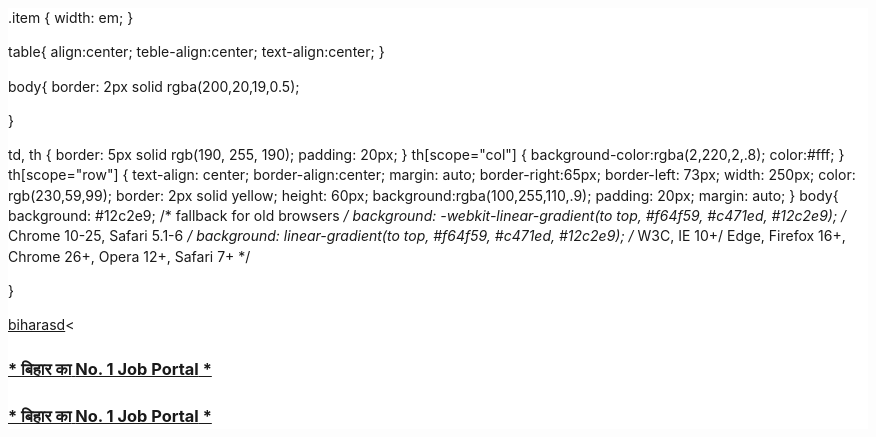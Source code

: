 .item {
    width: em;
}
      

table{
     align:center;
   teble-align:center;
   text-align:center;
}

body{
  border: 2px solid rgba(200,20,19,0.5);
  

}

td,
th {
    border: 5px solid rgb(190, 255, 190);
    padding: 20px;
   }
  th[scope="col"] {
  background-color:rgba(2,220,2,.8);
   color:#fff;
}
 th[scope="row"] {
    text-align: center;
    border-align:center;
    margin: auto;
  border-right:65px;
  border-left: 73px;
  width: 250px;
  color: rgb(230,59,99);
  border: 2px solid yellow;
  height: 60px;
  background:rgba(100,255,110,.9);
  padding: 20px;
  margin: auto;
}
body{
background: #12c2e9;  /* fallback for old browsers */
background: -webkit-linear-gradient(to top, #f64f59, #c471ed, #12c2e9);  /* Chrome 10-25, Safari 5.1-6 */
background: linear-gradient(to top, #f64f59, #c471ed, #12c2e9); /* W3C, IE 10+/ Edge, Firefox 16+, Chrome 26+, Opera 12+, Safari 7+ */

}
</style>
<body>
 <p> <a href="bihar20.html">biharasd</a><
  <h3 class="job-table-slogan blue"><a href="https://www.fastjobsearchers.com/">* <span class="blue">बिहार का</span> <span class="red">No. 1 Job Portal</span> *</a></h3>
<h3 class="job-table-slogan blue"><a href="https://www.fastjobsearchers.com/">* <span class="blue">बिहार का</span> <span class="red">No. 1 Job Portal</span> *</a></h3>
  